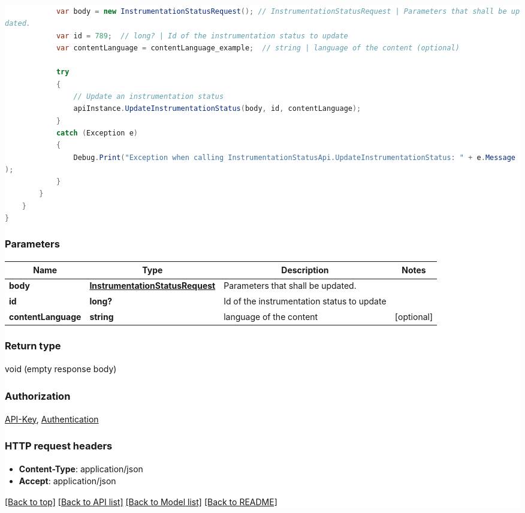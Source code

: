 ```csharp
            var body = new InstrumentationStatusRequest(); // InstrumentationStatusRequest | Parameters that shall be updated.
            var id = 789;  // long? | Id of the instrumentation status to update
            var contentLanguage = contentLanguage_example;  // string | language of the content (optional) 

            try
            {
                // Update an instrumentation status
                apiInstance.UpdateInstrumentationStatus(body, id, contentLanguage);
            }
            catch (Exception e)
            {
                Debug.Print("Exception when calling InstrumentationStatusApi.UpdateInstrumentationStatus: " + e.Message );
            }
        }
    }
}
```

### Parameters

Name | Type | Description  | Notes
------------- | ------------- | ------------- | -------------
 **body** | [**InstrumentationStatusRequest**](InstrumentationStatusRequest.md)| Parameters that shall be updated. | 
 **id** | **long?**| Id of the instrumentation status to update | 
 **contentLanguage** | **string**| language of the content | [optional] 

### Return type

void (empty response body)

### Authorization

[API-Key](../README.md#API-Key), [Authentication](../README.md#Authentication)

### HTTP request headers

 - **Content-Type**: application/json
 - **Accept**: application/json

[[Back to top]](#) [[Back to API list]](../README.md#documentation-for-api-endpoints) [[Back to Model list]](../README.md#documentation-for-models) [[Back to README]](../README.md)
